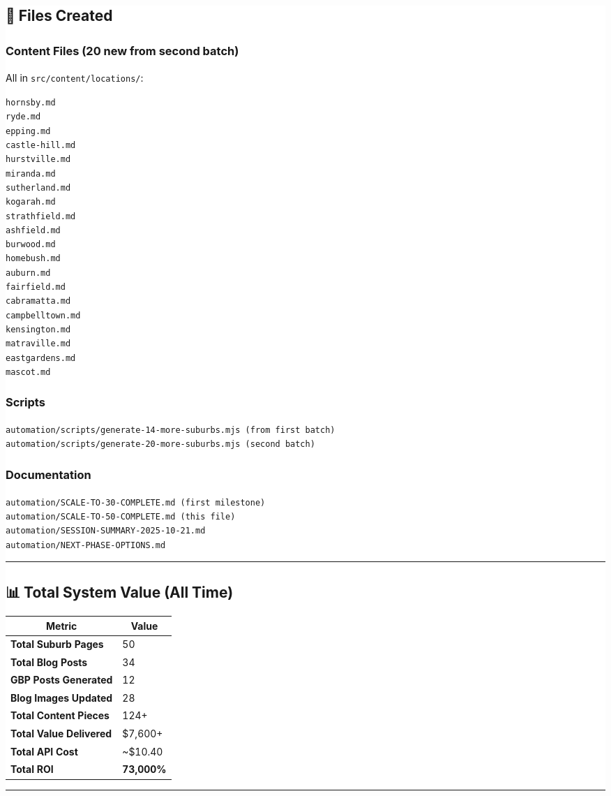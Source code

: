 
## 📁 Files Created

### Content Files (20 new from second batch)
All in `src/content/locations/`:
```
hornsby.md
ryde.md
epping.md
castle-hill.md
hurstville.md
miranda.md
sutherland.md
kogarah.md
strathfield.md
ashfield.md
burwood.md
homebush.md
auburn.md
fairfield.md
cabramatta.md
campbelltown.md
kensington.md
matraville.md
eastgardens.md
mascot.md
```

### Scripts
```
automation/scripts/generate-14-more-suburbs.mjs (from first batch)
automation/scripts/generate-20-more-suburbs.mjs (second batch)
```

### Documentation
```
automation/SCALE-TO-30-COMPLETE.md (first milestone)
automation/SCALE-TO-50-COMPLETE.md (this file)
automation/SESSION-SUMMARY-2025-10-21.md
automation/NEXT-PHASE-OPTIONS.md
```

---

## 📊 Total System Value (All Time)

| Metric | Value |
|--------|-------|
| **Total Suburb Pages** | 50 |
| **Total Blog Posts** | 34 |
| **GBP Posts Generated** | 12 |
| **Blog Images Updated** | 28 |
| **Total Content Pieces** | 124+ |
| **Total Value Delivered** | $7,600+ |
| **Total API Cost** | ~$10.40 |
| **Total ROI** | **73,000%** |

---